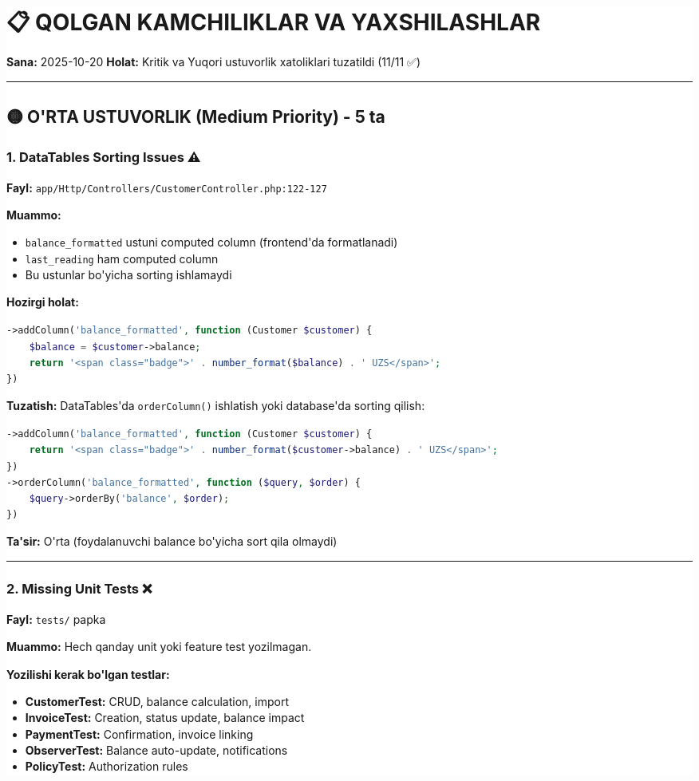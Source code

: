 # 📋 QOLGAN KAMCHILIKLAR VA YAXSHILASHLAR

**Sana:** 2025-10-20
**Holat:** Kritik va Yuqori ustuvorlik xatoliklari tuzatildi (11/11 ✅)

---

## 🟡 O'RTA USTUVORLIK (Medium Priority) - 5 ta

### 1. DataTables Sorting Issues ⚠️
**Fayl:** `app/Http/Controllers/CustomerController.php:122-127`

**Muammo:**
- `balance_formatted` ustuni computed column (frontend'da formatlanadi)
- `last_reading` ham computed column
- Bu ustunlar bo'yicha sorting ishlamaydi

**Hozirgi holat:**
```php
->addColumn('balance_formatted', function (Customer $customer) {
    $balance = $customer->balance;
    return '<span class="badge">' . number_format($balance) . ' UZS</span>';
})
```

**Tuzatish:**
DataTables'da `orderColumn()` ishlatish yoki database'da sorting qilish:
```php
->addColumn('balance_formatted', function (Customer $customer) {
    return '<span class="badge">' . number_format($customer->balance) . ' UZS</span>';
})
->orderColumn('balance_formatted', function ($query, $order) {
    $query->orderBy('balance', $order);
})
```

**Ta'sir:** O'rta (foydalanuvchi balance bo'yicha sort qila olmaydi)

---

### 2. Missing Unit Tests ❌
**Fayl:** `tests/` papka

**Muammo:**
Hech qanday unit yoki feature test yozilmagan.

**Yozilishi kerak bo'lgan testlar:**
- **CustomerTest:** CRUD, balance calculation, import
- **InvoiceTest:** Creation, status update, balance impact
- **PaymentTest:** Confirmation, invoice linking
- **ObserverTest:** Balance auto-update, notifications
- **PolicyTest:** Authorization rules
